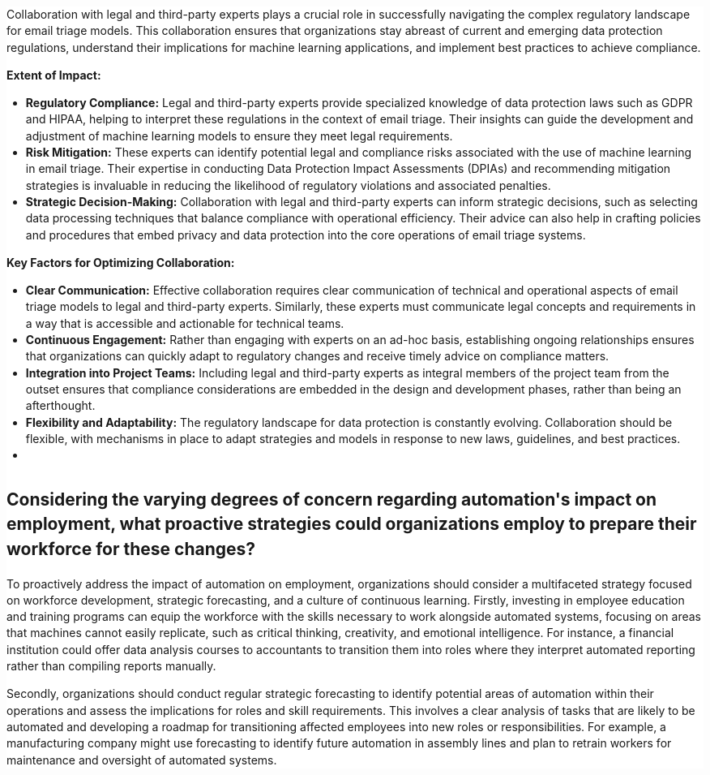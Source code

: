 Collaboration with legal and third-party experts plays a crucial role in successfully navigating the complex regulatory landscape for email triage models. This collaboration ensures that organizations stay abreast of current and emerging data protection regulations, understand their implications for machine learning applications, and implement best practices to achieve compliance.

**Extent of Impact:**
- **Regulatory Compliance:** Legal and third-party experts provide specialized knowledge of data protection laws such as GDPR and HIPAA, helping to interpret these regulations in the context of email triage. Their insights can guide the development and adjustment of machine learning models to ensure they meet legal requirements.
- **Risk Mitigation:** These experts can identify potential legal and compliance risks associated with the use of machine learning in email triage. Their expertise in conducting Data Protection Impact Assessments (DPIAs) and recommending mitigation strategies is invaluable in reducing the likelihood of regulatory violations and associated penalties.
- **Strategic Decision-Making:** Collaboration with legal and third-party experts can inform strategic decisions, such as selecting data processing techniques that balance compliance with operational efficiency. Their advice can also help in crafting policies and procedures that embed privacy and data protection into the core operations of email triage systems.

**Key Factors for Optimizing Collaboration:**
- **Clear Communication:** Effective collaboration requires clear communication of technical and operational aspects of email triage models to legal and third-party experts. Similarly, these experts must communicate legal concepts and requirements in a way that is accessible and actionable for technical teams.
- **Continuous Engagement:** Rather than engaging with experts on an ad-hoc basis, establishing ongoing relationships ensures that organizations can quickly adapt to regulatory changes and receive timely advice on compliance matters.
- **Integration into Project Teams:** Including legal and third-party experts as integral members of the project team from the outset ensures that compliance considerations are embedded in the design and development phases, rather than being an afterthought.
- **Flexibility and Adaptability:** The regulatory landscape for data protection is constantly evolving. Collaboration should be flexible, with mechanisms in place to adapt strategies and models in response to new laws, guidelines, and best practices.
-
                        
## Considering the varying degrees of concern regarding automation's impact on employment, what proactive strategies could organizations employ to prepare their workforce for these changes?

To proactively address the impact of automation on employment, organizations should consider a multifaceted strategy focused on workforce development, strategic forecasting, and a culture of continuous learning. Firstly, investing in employee education and training programs can equip the workforce with the skills necessary to work alongside automated systems, focusing on areas that machines cannot easily replicate, such as critical thinking, creativity, and emotional intelligence. For instance, a financial institution could offer data analysis courses to accountants to transition them into roles where they interpret automated reporting rather than compiling reports manually.

Secondly, organizations should conduct regular strategic forecasting to identify potential areas of automation within their operations and assess the implications for roles and skill requirements. This involves a clear analysis of tasks that are likely to be automated and developing a roadmap for transitioning affected employees into new roles or responsibilities. For example, a manufacturing company might use forecasting to identify future automation in assembly lines and plan to retrain workers for maintenance and oversight of automated systems.
